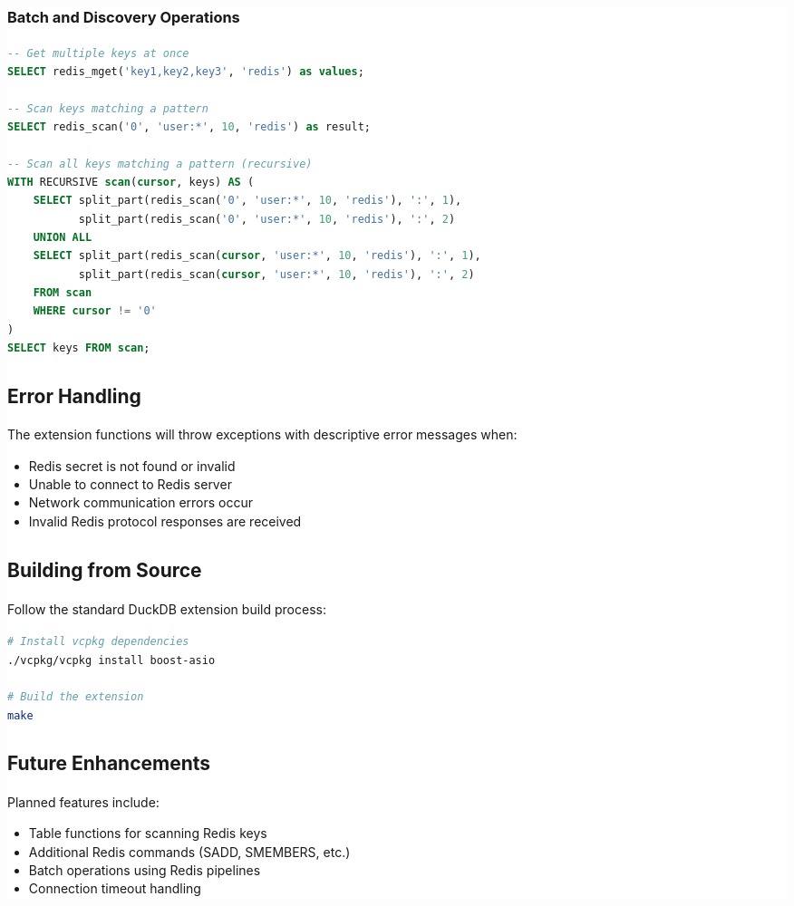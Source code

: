 ### Batch and Discovery Operations
```sql
-- Get multiple keys at once
SELECT redis_mget('key1,key2,key3', 'redis') as values;

-- Scan keys matching a pattern
SELECT redis_scan('0', 'user:*', 10, 'redis') as result;

-- Scan all keys matching a pattern (recursive)
WITH RECURSIVE scan(cursor, keys) AS (
    SELECT split_part(redis_scan('0', 'user:*', 10, 'redis'), ':', 1),
           split_part(redis_scan('0', 'user:*', 10, 'redis'), ':', 2)
    UNION ALL
    SELECT split_part(redis_scan(cursor, 'user:*', 10, 'redis'), ':', 1),
           split_part(redis_scan(cursor, 'user:*', 10, 'redis'), ':', 2)
    FROM scan
    WHERE cursor != '0'
)
SELECT keys FROM scan;
```

## Error Handling
The extension functions will throw exceptions with descriptive error messages when:
- Redis secret is not found or invalid
- Unable to connect to Redis server
- Network communication errors occur
- Invalid Redis protocol responses are received

## Building from Source
Follow the standard DuckDB extension build process:

```sh
# Install vcpkg dependencies
./vcpkg/vcpkg install boost-asio

# Build the extension
make
```

## Future Enhancements
Planned features include:
- Table functions for scanning Redis keys
- Additional Redis commands (SADD, SMEMBERS, etc.)
- Batch operations using Redis pipelines
- Connection timeout handling

